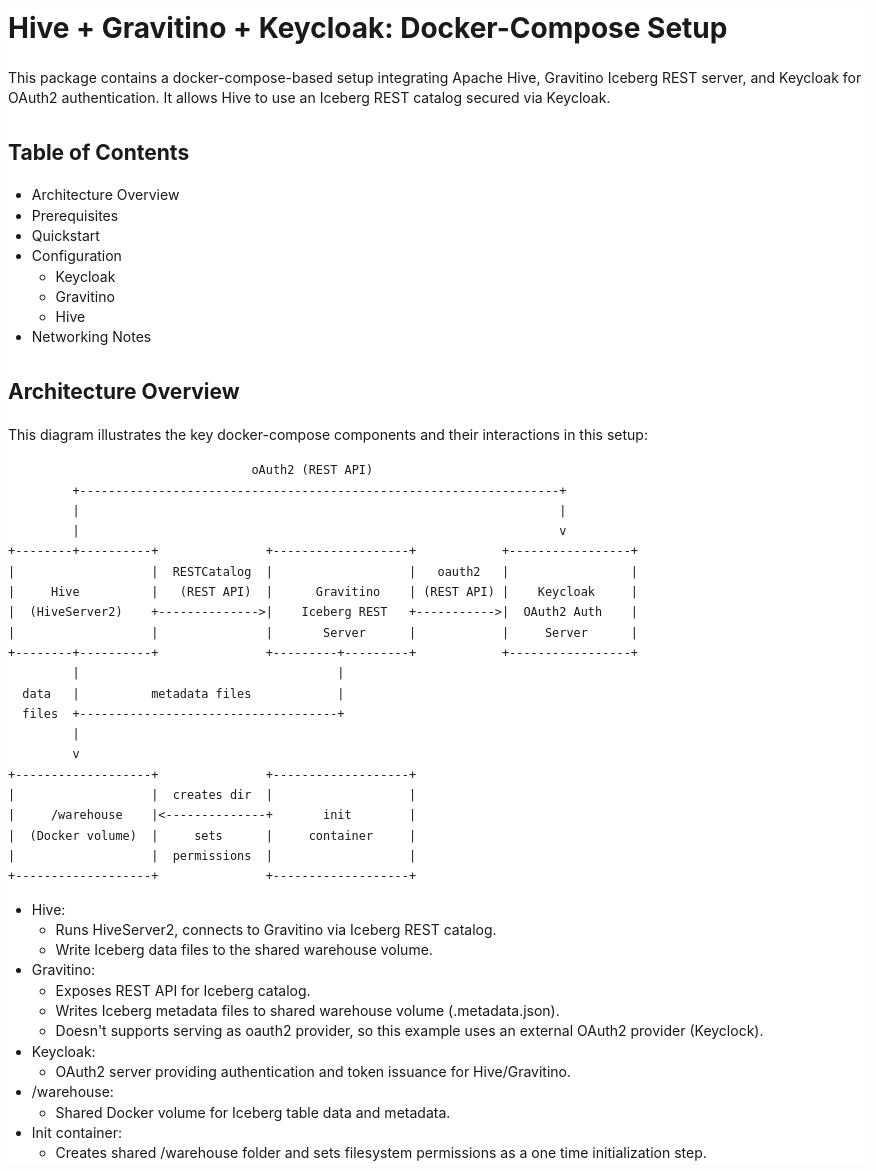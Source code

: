

# Hive + Gravitino + Keycloak: Docker-Compose Setup

This package contains a docker-compose-based setup integrating Apache Hive, Gravitino Iceberg REST server, and Keycloak for OAuth2 authentication. It allows Hive to use an Iceberg REST catalog secured via Keycloak.

## Table of Contents
- Architecture Overview
- Prerequisites
- Quickstart
- Configuration
  - Keycloak
  - Gravitino
  - Hive
- Networking Notes

## Architecture Overview
This diagram illustrates the key docker-compose components and their interactions in this setup:

```
                                  oAuth2 (REST API)
         +-------------------------------------------------------------------+
         |                                                                   |
         |                                                                   v
+--------+----------+               +-------------------+            +-----------------+
|                   |  RESTCatalog  |                   |   oauth2   |                 |
|     Hive          |   (REST API)  |      Gravitino    | (REST API) |    Keycloak     |
|  (HiveServer2)    +-------------->|    Iceberg REST   +----------->|  OAuth2 Auth    |
|                   |               |       Server      |            |     Server      |
+--------+----------+               +---------+---------+            +-----------------+
         |                                    |                    
  data   |          metadata files            |                    
  files  +------------------------------------+                    
         |                                                 
         v                                                 
+-------------------+               +-------------------+     
|                   |  creates dir  |                   |     
|     /warehouse    |<--------------+       init        |
|  (Docker volume)  |     sets      |     container     |
|                   |  permissions  |                   |
+-------------------+               +-------------------+
```

- Hive:
    - Runs HiveServer2, connects to Gravitino via Iceberg REST catalog.
    - Write Iceberg data files to the shared warehouse volume.
- Gravitino:
    - Exposes REST API for Iceberg catalog.
    - Writes Iceberg metadata files to shared warehouse volume (.metadata.json).
    - Doesn't supports serving as oauth2 provider, so this example uses an external OAuth2 provider (Keyclock).
- Keycloak: 
  - OAuth2 server providing authentication and token issuance for Hive/Gravitino.
- /warehouse:
    - Shared Docker volume for Iceberg table data and metadata.
- Init container:
    - Creates shared /warehouse folder and sets filesystem permissions as a one time initialization step.
